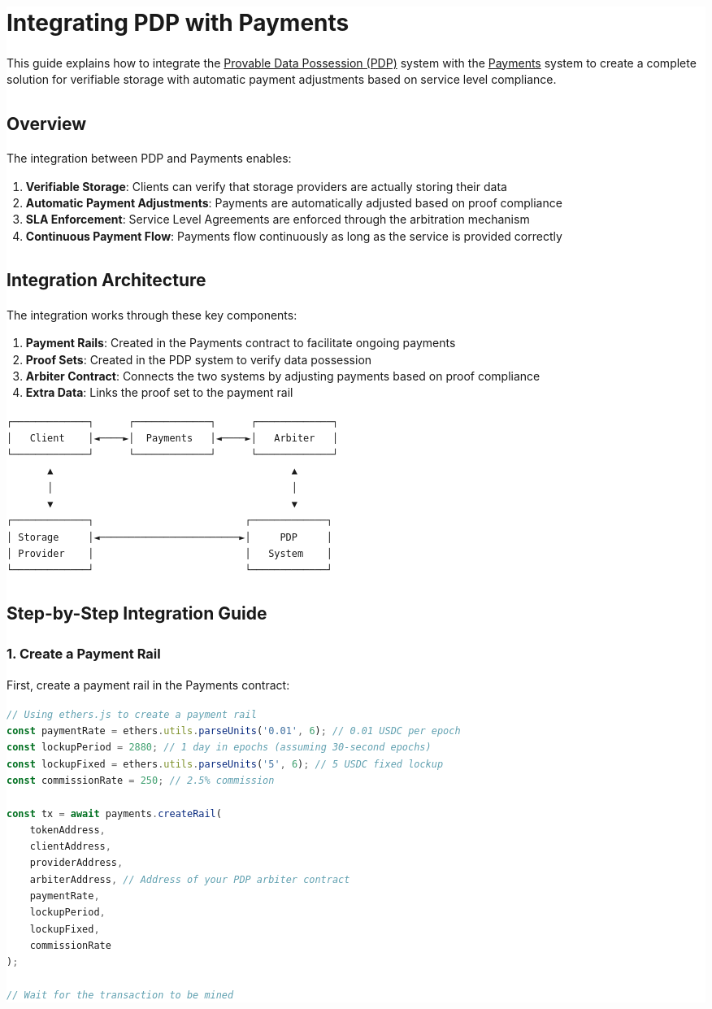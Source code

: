 # Integrating PDP with Payments

This guide explains how to integrate the [Provable Data Possession (PDP)](../pdp/concepts/overview.md) system with the [Payments](../payments/concepts/overview.md) system to create a complete solution for verifiable storage with automatic payment adjustments based on service level compliance.

## Overview

The integration between PDP and Payments enables:

1. **Verifiable Storage**: Clients can verify that storage providers are actually storing their data
2. **Automatic Payment Adjustments**: Payments are automatically adjusted based on proof compliance
3. **SLA Enforcement**: Service Level Agreements are enforced through the arbitration mechanism
4. **Continuous Payment Flow**: Payments flow continuously as long as the service is provided correctly

## Integration Architecture

The integration works through these key components:

1. **Payment Rails**: Created in the Payments contract to facilitate ongoing payments
2. **Proof Sets**: Created in the PDP system to verify data possession
3. **Arbiter Contract**: Connects the two systems by adjusting payments based on proof compliance
4. **Extra Data**: Links the proof set to the payment rail

```
┌─────────────┐      ┌─────────────┐      ┌─────────────┐
│   Client    │◄────►│  Payments   │◄────►│   Arbiter   │
└─────────────┘      └─────────────┘      └─────────────┘
       ▲                                         ▲
       │                                         │
       ▼                                         ▼
┌─────────────┐                          ┌─────────────┐
│ Storage     │◄────────────────────────►│     PDP     │
│ Provider    │                          │   System    │
└─────────────┘                          └─────────────┘
```

## Step-by-Step Integration Guide

### 1. Create a Payment Rail

First, create a payment rail in the Payments contract:

```javascript
// Using ethers.js to create a payment rail
const paymentRate = ethers.utils.parseUnits('0.01', 6); // 0.01 USDC per epoch
const lockupPeriod = 2880; // 1 day in epochs (assuming 30-second epochs)
const lockupFixed = ethers.utils.parseUnits('5', 6); // 5 USDC fixed lockup
const commissionRate = 250; // 2.5% commission

const tx = await payments.createRail(
    tokenAddress,
    clientAddress,
    providerAddress,
    arbiterAddress, // Address of your PDP arbiter contract
    paymentRate,
    lockupPeriod,
    lockupFixed,
    commissionRate
);

// Wait for the transaction to be mined
```